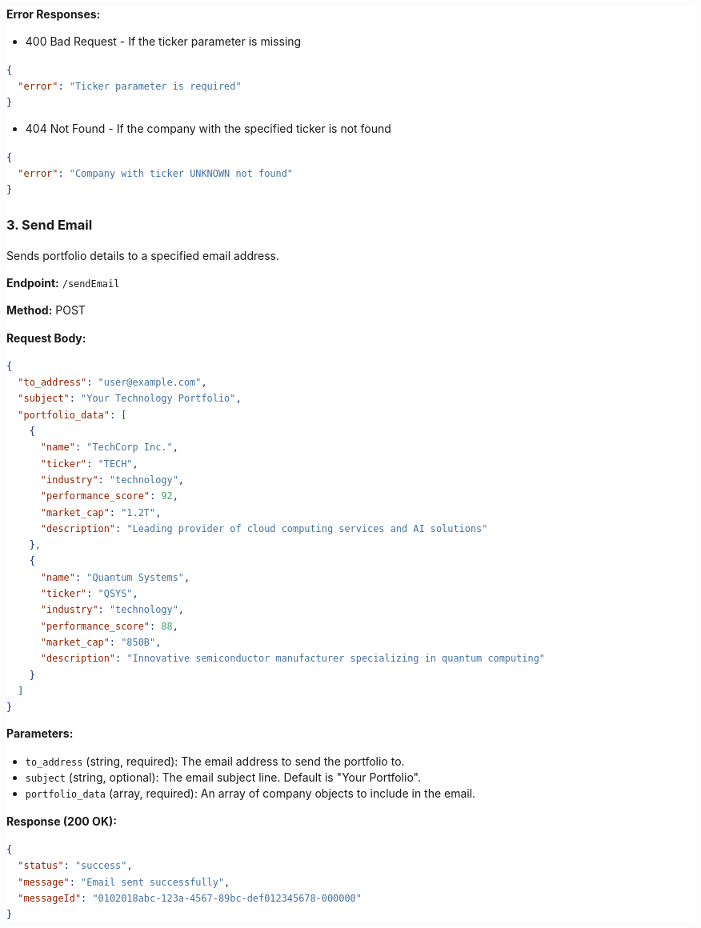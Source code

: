 **Error Responses:**

- 400 Bad Request - If the ticker parameter is missing
```json
{
  "error": "Ticker parameter is required"
}
```

- 404 Not Found - If the company with the specified ticker is not found
```json
{
  "error": "Company with ticker UNKNOWN not found"
}
```

### 3. Send Email

Sends portfolio details to a specified email address.

**Endpoint:** `/sendEmail`

**Method:** POST

**Request Body:**
```json
{
  "to_address": "user@example.com",
  "subject": "Your Technology Portfolio",
  "portfolio_data": [
    {
      "name": "TechCorp Inc.",
      "ticker": "TECH",
      "industry": "technology",
      "performance_score": 92,
      "market_cap": "1.2T",
      "description": "Leading provider of cloud computing services and AI solutions"
    },
    {
      "name": "Quantum Systems",
      "ticker": "QSYS",
      "industry": "technology",
      "performance_score": 88,
      "market_cap": "850B",
      "description": "Innovative semiconductor manufacturer specializing in quantum computing"
    }
  ]
}
```

**Parameters:**
- `to_address` (string, required): The email address to send the portfolio to.
- `subject` (string, optional): The email subject line. Default is "Your Portfolio".
- `portfolio_data` (array, required): An array of company objects to include in the email.

**Response (200 OK):**
```json
{
  "status": "success",
  "message": "Email sent successfully",
  "messageId": "0102018abc-123a-4567-89bc-def012345678-000000"
}
```
